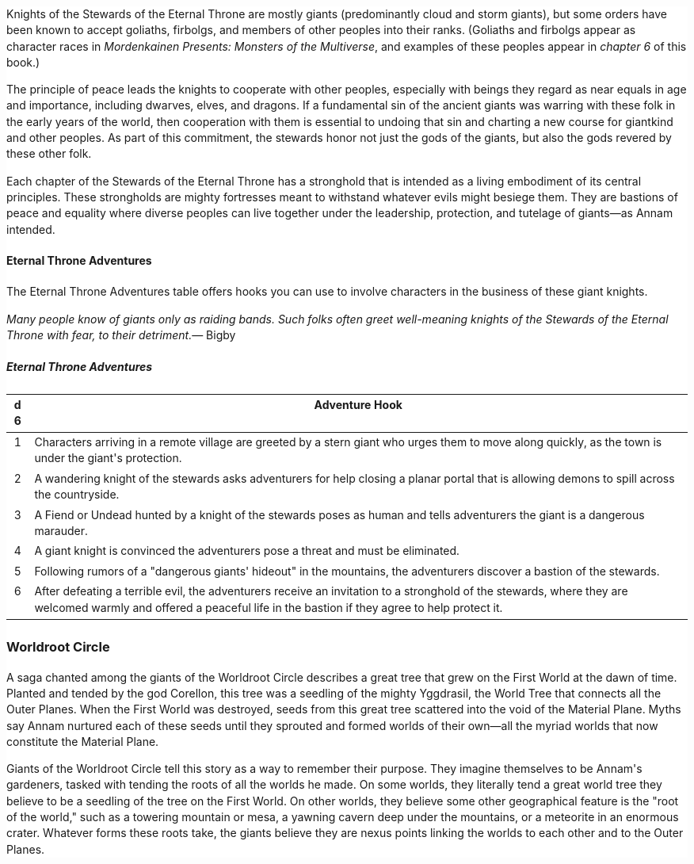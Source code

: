 Knights of the Stewards of the Eternal Throne are mostly giants (predominantly cloud and storm giants), but some orders have been known to accept goliaths, firbolgs, and members of other peoples into their ranks. (Goliaths and firbolgs appear as character races in *Mordenkainen Presents: Monsters of the Multiverse*, and examples of these peoples appear in *chapter 6* of this book.)

The principle of peace leads the knights to cooperate with other peoples, especially with beings they regard as near equals in age and importance, including dwarves, elves, and dragons. If a fundamental sin of the ancient giants was warring with these folk in the early years of the world, then cooperation with them is essential to undoing that sin and charting a new course for giantkind and other peoples. As part of this commitment, the stewards honor not just the gods of the giants, but also the gods revered by these other folk.

Each chapter of the Stewards of the Eternal Throne has a stronghold that is intended as a living embodiment of its central principles. These strongholds are mighty fortresses meant to withstand whatever evils might besiege them. They are bastions of peace and equality where diverse peoples can live together under the leadership, protection, and tutelage of giants—as Annam intended.

#### Eternal Throne Adventures

The Eternal Throne Adventures table offers hooks you can use to involve characters in the business of these giant knights.

*Many people know of giants only as raiding bands. Such folks often greet well-meaning knights of the Stewards of the Eternal Throne with fear, to their detriment.*— Bigby
##### Eternal Throne Adventures
|  d6 | Adventure Hook                                                                                                                                                                                                      |
|:---:|---------------------------------------------------------------------------------------------------------------------------------------------------------------------------------------------------------------------|
|  1  | Characters arriving in a remote village are greeted by a stern giant who urges them to move along quickly, as the town is under the giant's protection.                                                             |
|  2  | A wandering knight of the stewards asks adventurers for help closing a planar portal that is allowing demons to spill across the countryside.                                                                       |
|  3  | A Fiend or Undead hunted by a knight of the stewards poses as human and tells adventurers the giant is a dangerous marauder.                                                                                        |
|  4  | A giant knight is convinced the adventurers pose a threat and must be eliminated.                                                                                                                                   |
|  5  | Following rumors of a "dangerous giants' hideout" in the mountains, the adventurers discover a bastion of the stewards.                                                                                             |
|  6  | After defeating a terrible evil, the adventurers receive an invitation to a stronghold of the stewards, where they are welcomed warmly and offered a peaceful life in the bastion if they agree to help protect it. |

### Worldroot Circle

A saga chanted among the giants of the Worldroot Circle describes a great tree that grew on the First World at the dawn of time. Planted and tended by the god Corellon, this tree was a seedling of the mighty Yggdrasil, the World Tree that connects all the Outer Planes. When the First World was destroyed, seeds from this great tree scattered into the void of the Material Plane. Myths say Annam nurtured each of these seeds until they sprouted and formed worlds of their own—all the myriad worlds that now constitute the Material Plane.

Giants of the Worldroot Circle tell this story as a way to remember their purpose. They imagine themselves to be Annam's gardeners, tasked with tending the roots of all the worlds he made. On some worlds, they literally tend a great world tree they believe to be a seedling of the tree on the First World. On other worlds, they believe some other geographical feature is the "root of the world," such as a towering mountain or mesa, a yawning cavern deep under the mountains, or a meteorite in an enormous crater. Whatever forms these roots take, the giants believe they are nexus points linking the worlds to each other and to the Outer Planes.

